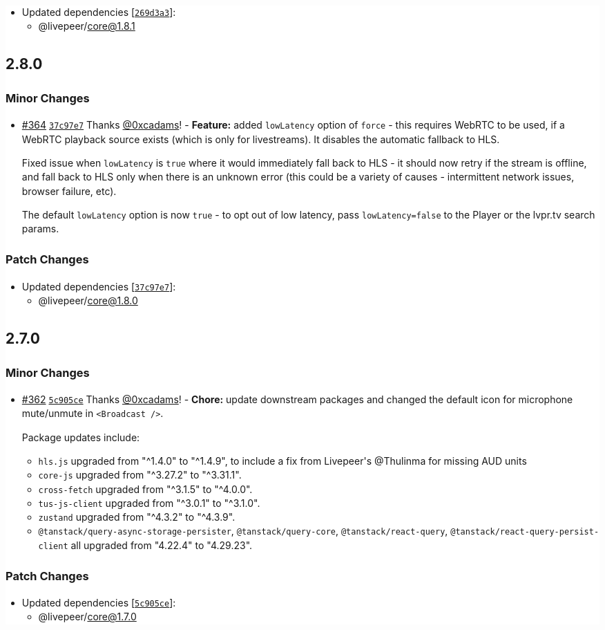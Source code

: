 - Updated dependencies [[`269d3a3`](https://github.com/livepeer/livepeer-react/commit/269d3a3f37845ea643e3c4f281de62347529b988)]:
  - @livepeer/core@1.8.1

## 2.8.0

### Minor Changes

- [#364](https://github.com/livepeer/livepeer-react/pull/364) [`37c97e7`](https://github.com/livepeer/livepeer-react/commit/37c97e7cfce433e95cb790965acfd069634e66bd) Thanks [@0xcadams](https://github.com/0xcadams)! - **Feature:** added `lowLatency` option of `force` - this requires WebRTC to be used, if a WebRTC playback source exists (which is only for livestreams). It disables the automatic fallback to HLS.

  Fixed issue when `lowLatency` is `true` where it would immediately fall back to HLS - it should now retry if the stream is offline, and fall back to HLS only when there is an unknown error (this could be a variety of causes - intermittent network issues, browser failure, etc).

  The default `lowLatency` option is now `true` - to opt out of low latency, pass `lowLatency=false` to the Player or the lvpr.tv search params.

### Patch Changes

- Updated dependencies [[`37c97e7`](https://github.com/livepeer/livepeer-react/commit/37c97e7cfce433e95cb790965acfd069634e66bd)]:
  - @livepeer/core@1.8.0

## 2.7.0

### Minor Changes

- [#362](https://github.com/livepeer/livepeer-react/pull/362) [`5c905ce`](https://github.com/livepeer/livepeer-react/commit/5c905cea6d4375a42403fe0eb95b6e522832741b) Thanks [@0xcadams](https://github.com/0xcadams)! - **Chore:** update downstream packages and changed the default icon for microphone mute/unmute in `<Broadcast />`.

  Package updates include:

  - `hls.js` upgraded from "^1.4.0" to "^1.4.9", to include a fix from Livepeer's @Thulinma for missing AUD units
  - `core-js` upgraded from "^3.27.2" to "^3.31.1".
  - `cross-fetch` upgraded from "^3.1.5" to "^4.0.0".
  - `tus-js-client` upgraded from "^3.0.1" to "^3.1.0".
  - `zustand` upgraded from "^4.3.2" to "^4.3.9".
  - `@tanstack/query-async-storage-persister`, `@tanstack/query-core`, `@tanstack/react-query`, `@tanstack/react-query-persist-client` all upgraded from "4.22.4" to "4.29.23".

### Patch Changes

- Updated dependencies [[`5c905ce`](https://github.com/livepeer/livepeer-react/commit/5c905cea6d4375a42403fe0eb95b6e522832741b)]:
  - @livepeer/core@1.7.0
